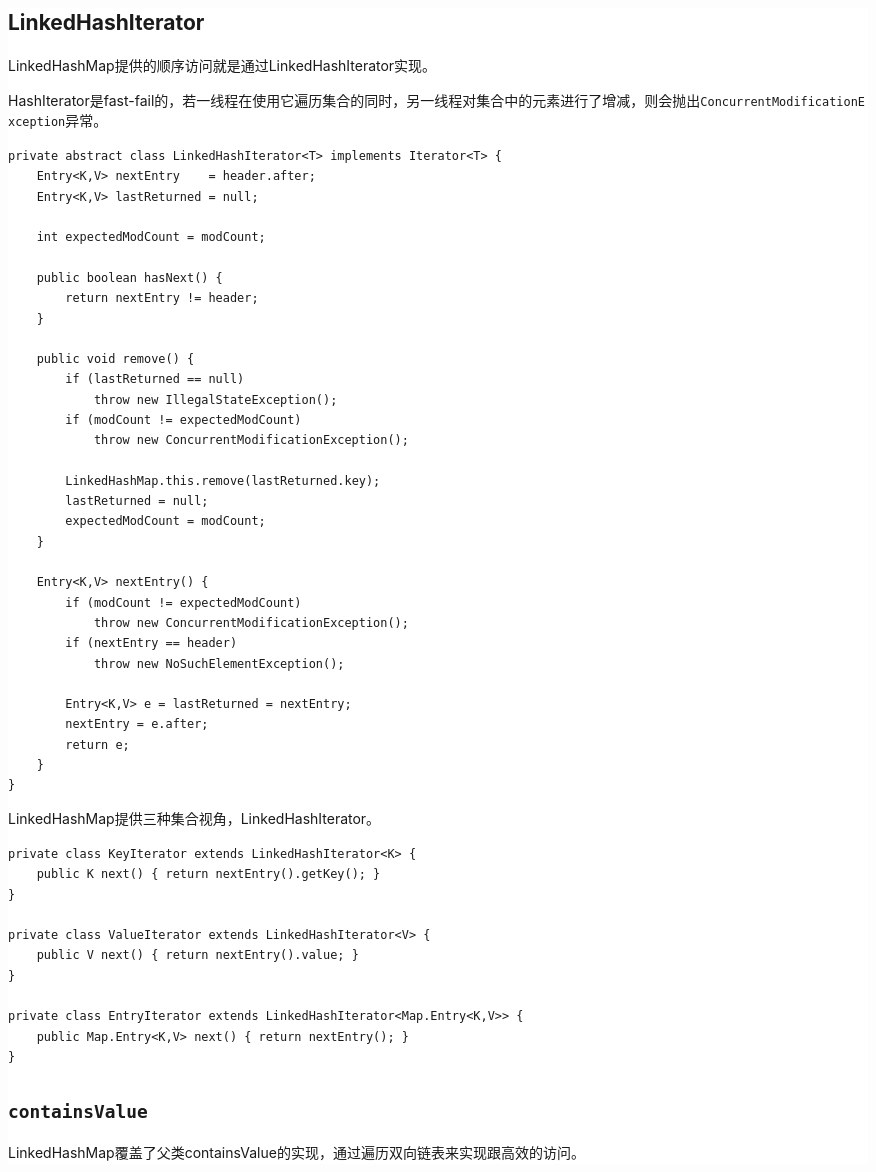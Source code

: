 ## LinkedHashIterator

LinkedHashMap提供的顺序访问就是通过LinkedHashIterator实现。

HashIterator是fast-fail的，若一线程在使用它遍历集合的同时，另一线程对集合中的元素进行了增减，则会抛出`ConcurrentModificationException`异常。

    private abstract class LinkedHashIterator<T> implements Iterator<T> {
        Entry<K,V> nextEntry    = header.after;
        Entry<K,V> lastReturned = null;

        int expectedModCount = modCount;

        public boolean hasNext() {
            return nextEntry != header;
        }

        public void remove() {
            if (lastReturned == null)
                throw new IllegalStateException();
            if (modCount != expectedModCount)
                throw new ConcurrentModificationException();

            LinkedHashMap.this.remove(lastReturned.key);
            lastReturned = null;
            expectedModCount = modCount;
        }

        Entry<K,V> nextEntry() {
            if (modCount != expectedModCount)
                throw new ConcurrentModificationException();
            if (nextEntry == header)
                throw new NoSuchElementException();

            Entry<K,V> e = lastReturned = nextEntry;
            nextEntry = e.after;
            return e;
        }
    }

LinkedHashMap提供三种集合视角，LinkedHashIterator。

    private class KeyIterator extends LinkedHashIterator<K> {
        public K next() { return nextEntry().getKey(); }
    }

    private class ValueIterator extends LinkedHashIterator<V> {
        public V next() { return nextEntry().value; }
    }

    private class EntryIterator extends LinkedHashIterator<Map.Entry<K,V>> {
        public Map.Entry<K,V> next() { return nextEntry(); }
    }

## `containsValue`

LinkedHashMap覆盖了父类containsValue的实现，通过遍历双向链表来实现跟高效的访问。
    